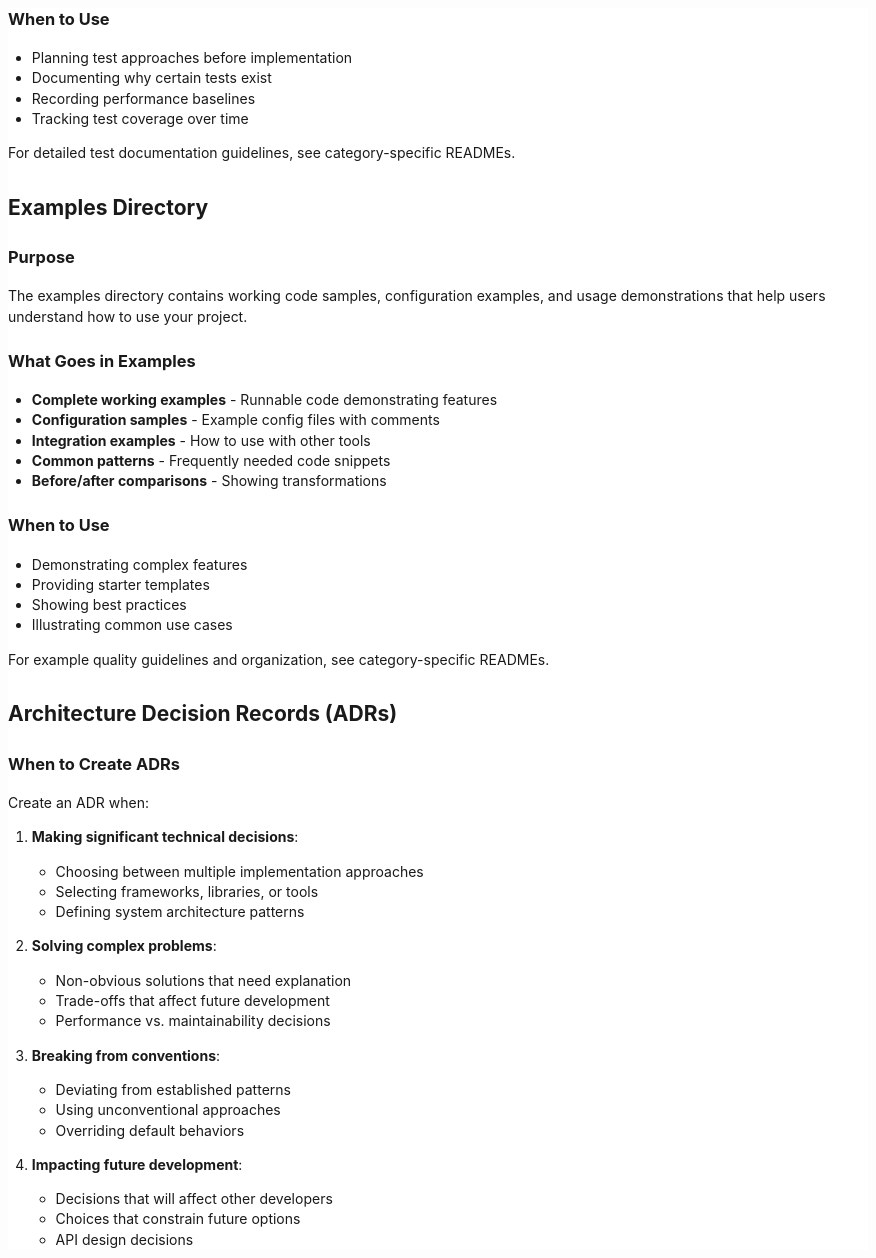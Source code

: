 ### When to Use
- Planning test approaches before implementation
- Documenting why certain tests exist
- Recording performance baselines
- Tracking test coverage over time

For detailed test documentation guidelines, see category-specific READMEs.

## Examples Directory

### Purpose
The examples directory contains working code samples, configuration examples, and usage demonstrations that help users understand how to use your project.

### What Goes in Examples
- **Complete working examples** - Runnable code demonstrating features
- **Configuration samples** - Example config files with comments
- **Integration examples** - How to use with other tools
- **Common patterns** - Frequently needed code snippets
- **Before/after comparisons** - Showing transformations

### When to Use
- Demonstrating complex features
- Providing starter templates
- Showing best practices
- Illustrating common use cases

For example quality guidelines and organization, see category-specific READMEs.

## Architecture Decision Records (ADRs)

### When to Create ADRs
Create an ADR when:

1. **Making significant technical decisions**:
   - Choosing between multiple implementation approaches
   - Selecting frameworks, libraries, or tools
   - Defining system architecture patterns

2. **Solving complex problems**:
   - Non-obvious solutions that need explanation
   - Trade-offs that affect future development
   - Performance vs. maintainability decisions

3. **Breaking from conventions**:
   - Deviating from established patterns
   - Using unconventional approaches
   - Overriding default behaviors

4. **Impacting future development**:
   - Decisions that will affect other developers
   - Choices that constrain future options
   - API design decisions
